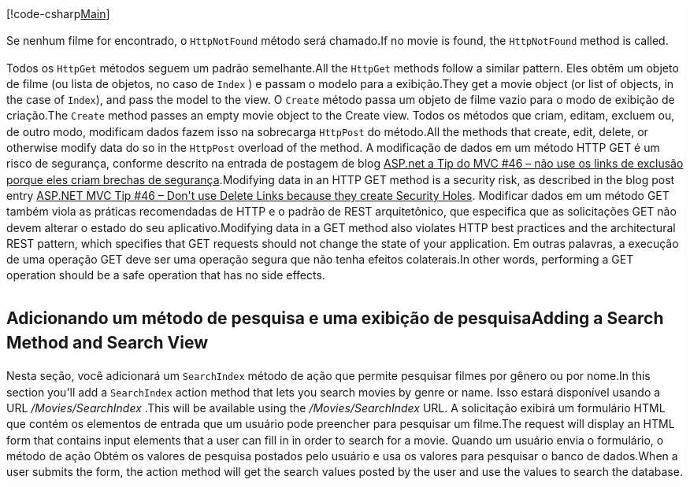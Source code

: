 [!code-csharp[Main](examining-the-edit-methods-and-edit-view/samples/sample6.cs)]

<span data-ttu-id="b7928-177">Se nenhum filme for encontrado, o `HttpNotFound` método será chamado.</span><span class="sxs-lookup"><span data-stu-id="b7928-177">If no movie is found, the `HttpNotFound` method is called.</span></span>

<span data-ttu-id="b7928-178">Todos os `HttpGet` métodos seguem um padrão semelhante.</span><span class="sxs-lookup"><span data-stu-id="b7928-178">All the `HttpGet` methods follow a similar pattern.</span></span> <span data-ttu-id="b7928-179">Eles obtêm um objeto de filme (ou lista de objetos, no caso de `Index` ) e passam o modelo para a exibição.</span><span class="sxs-lookup"><span data-stu-id="b7928-179">They get a movie object (or list of objects, in the case of `Index`), and pass the model to the view.</span></span> <span data-ttu-id="b7928-180">O `Create` método passa um objeto de filme vazio para o modo de exibição de criação.</span><span class="sxs-lookup"><span data-stu-id="b7928-180">The `Create` method passes an empty movie object to the Create view.</span></span> <span data-ttu-id="b7928-181">Todos os métodos que criam, editam, excluem ou, de outro modo, modificam dados fazem isso na sobrecarga `HttpPost` do método.</span><span class="sxs-lookup"><span data-stu-id="b7928-181">All the methods that create, edit, delete, or otherwise modify data do so in the `HttpPost` overload of the method.</span></span> <span data-ttu-id="b7928-182">A modificação de dados em um método HTTP GET é um risco de segurança, conforme descrito na entrada de postagem de blog [ASP.net a Tip do MVC #46 – não use os links de exclusão porque eles criam brechas de segurança](http://stephenwalther.com/blog/archive/2009/01/21/asp.net-mvc-tip-46-ndash-donrsquot-use-delete-links-because.aspx).</span><span class="sxs-lookup"><span data-stu-id="b7928-182">Modifying data in an HTTP GET method is a security risk, as described in the blog post entry [ASP.NET MVC Tip #46 – Don't use Delete Links because they create Security Holes](http://stephenwalther.com/blog/archive/2009/01/21/asp.net-mvc-tip-46-ndash-donrsquot-use-delete-links-because.aspx).</span></span> <span data-ttu-id="b7928-183">Modificar dados em um método GET também viola as práticas recomendadas de HTTP e o padrão de REST arquitetônico, que especifica que as solicitações GET não devem alterar o estado do seu aplicativo.</span><span class="sxs-lookup"><span data-stu-id="b7928-183">Modifying data in a GET method also violates HTTP best practices and the architectural REST pattern, which specifies that GET requests should not change the state of your application.</span></span> <span data-ttu-id="b7928-184">Em outras palavras, a execução de uma operação GET deve ser uma operação segura que não tenha efeitos colaterais.</span><span class="sxs-lookup"><span data-stu-id="b7928-184">In other words, performing a GET operation should be a safe operation that has no side effects.</span></span>

## <a name="adding-a-search-method-and-search-view"></a><span data-ttu-id="b7928-185">Adicionando um método de pesquisa e uma exibição de pesquisa</span><span class="sxs-lookup"><span data-stu-id="b7928-185">Adding a Search Method and Search View</span></span>

<span data-ttu-id="b7928-186">Nesta seção, você adicionará um `SearchIndex` método de ação que permite pesquisar filmes por gênero ou por nome.</span><span class="sxs-lookup"><span data-stu-id="b7928-186">In this section you'll add a `SearchIndex` action method that lets you search movies by genre or name.</span></span> <span data-ttu-id="b7928-187">Isso estará disponível usando a URL */Movies/SearchIndex* .</span><span class="sxs-lookup"><span data-stu-id="b7928-187">This will be available using the */Movies/SearchIndex* URL.</span></span> <span data-ttu-id="b7928-188">A solicitação exibirá um formulário HTML que contém os elementos de entrada que um usuário pode preencher para pesquisar um filme.</span><span class="sxs-lookup"><span data-stu-id="b7928-188">The request will display an HTML form that contains input elements that a user can fill in in order to search for a movie.</span></span> <span data-ttu-id="b7928-189">Quando um usuário envia o formulário, o método de ação Obtém os valores de pesquisa postados pelo usuário e usa os valores para pesquisar o banco de dados.</span><span class="sxs-lookup"><span data-stu-id="b7928-189">When a user submits the form, the action method will get the search values posted by the user and use the values to search the database.</span></span>
